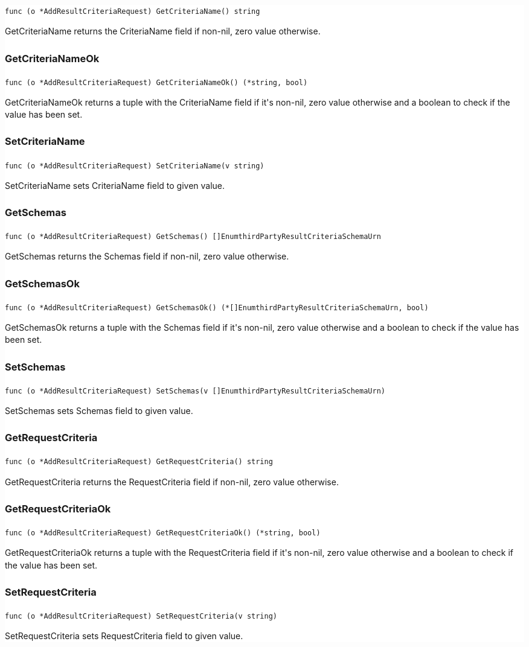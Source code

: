 `func (o *AddResultCriteriaRequest) GetCriteriaName() string`

GetCriteriaName returns the CriteriaName field if non-nil, zero value otherwise.

### GetCriteriaNameOk

`func (o *AddResultCriteriaRequest) GetCriteriaNameOk() (*string, bool)`

GetCriteriaNameOk returns a tuple with the CriteriaName field if it's non-nil, zero value otherwise
and a boolean to check if the value has been set.

### SetCriteriaName

`func (o *AddResultCriteriaRequest) SetCriteriaName(v string)`

SetCriteriaName sets CriteriaName field to given value.


### GetSchemas

`func (o *AddResultCriteriaRequest) GetSchemas() []EnumthirdPartyResultCriteriaSchemaUrn`

GetSchemas returns the Schemas field if non-nil, zero value otherwise.

### GetSchemasOk

`func (o *AddResultCriteriaRequest) GetSchemasOk() (*[]EnumthirdPartyResultCriteriaSchemaUrn, bool)`

GetSchemasOk returns a tuple with the Schemas field if it's non-nil, zero value otherwise
and a boolean to check if the value has been set.

### SetSchemas

`func (o *AddResultCriteriaRequest) SetSchemas(v []EnumthirdPartyResultCriteriaSchemaUrn)`

SetSchemas sets Schemas field to given value.


### GetRequestCriteria

`func (o *AddResultCriteriaRequest) GetRequestCriteria() string`

GetRequestCriteria returns the RequestCriteria field if non-nil, zero value otherwise.

### GetRequestCriteriaOk

`func (o *AddResultCriteriaRequest) GetRequestCriteriaOk() (*string, bool)`

GetRequestCriteriaOk returns a tuple with the RequestCriteria field if it's non-nil, zero value otherwise
and a boolean to check if the value has been set.

### SetRequestCriteria

`func (o *AddResultCriteriaRequest) SetRequestCriteria(v string)`

SetRequestCriteria sets RequestCriteria field to given value.
